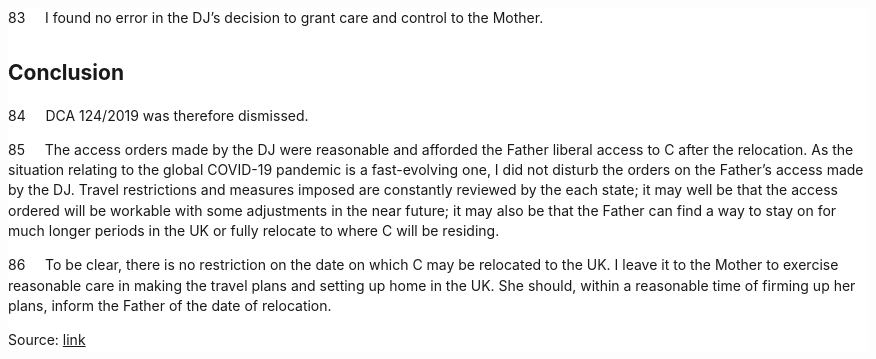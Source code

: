 83     I found no error in the DJ’s decision to grant care and control to the Mother.

## Conclusion

84     DCA 124/2019 was therefore dismissed.

85     The access orders made by the DJ were reasonable and afforded the Father liberal access to C after the relocation. As the situation relating to the global COVID-19 pandemic is a fast-evolving one, I did not disturb the orders on the Father’s access made by the DJ. Travel restrictions and measures imposed are constantly reviewed by the each state; it may well be that the access ordered will be workable with some adjustments in the near future; it may also be that the Father can find a way to stay on for much longer periods in the UK or fully relocate to where C will be residing.

86     To be clear, there is no restriction on the date on which C may be relocated to the UK. I leave it to the Mother to exercise reasonable care in making the travel plans and setting up home in the UK. She should, within a reasonable time of firming up her plans, inform the Father of the date of relocation.


Source: [link](https://www.lawnet.sg:443/lawnet/web/lawnet/free-resources?p_p_id=freeresources_WAR_lawnet3baseportlet&p_p_lifecycle=1&p_p_state=normal&p_p_mode=view&_freeresources_WAR_lawnet3baseportlet_action=openContentPage&_freeresources_WAR_lawnet3baseportlet_docId=%2FJudgment%2F24728-SSP.xml)